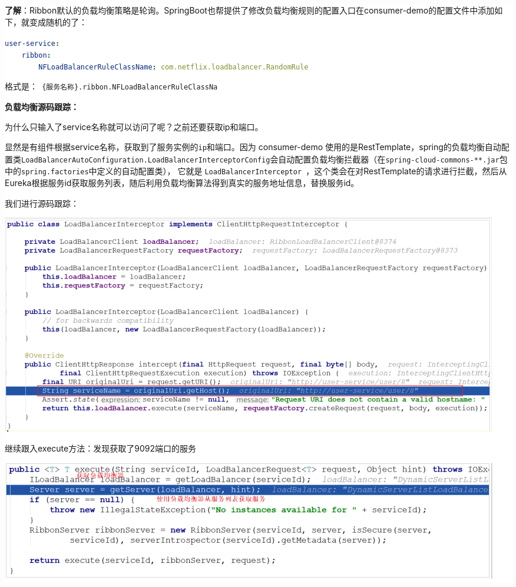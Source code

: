 **了解**：Ribbon默认的负载均衡策略是轮询。SpringBoot也帮提供了修改负载均衡规则的配置入口在consumer-demo的配置文件中添加如下，就变成随机的了：

```yml
user-service:
    ribbon:
    	NFLoadBalancerRuleClassName: com.netflix.loadbalancer.RandomRule
```

格式是：` {服务名称}.ribbon.NFLoadBalancerRuleClassNa`

**负载均衡源码跟踪：**

为什么只输入了service名称就可以访问了呢？之前还要获取ip和端口。

显然是有组件根据service名称，获取到了服务实例的`ip`和端口。因为 consumer-demo 使用的是RestTemplate，spring的负载均衡自动配置类`LoadBalancerAutoConfiguration.LoadBalancerInterceptorConfig`会自动配置负载均衡拦截器（在`spring-cloud-commons-**.jar`包中的`spring.factories`中定义的自动配置类）， 它就是
`LoadBalancerInterceptor `，这个类会在对RestTemplate的请求进行拦截，然后从Eureka根据服务id获取服务列表，随后利用负载均衡算法得到真实的服务地址信息，替换服务id。

我们进行源码跟踪：

![](img/springCloud/源码1.png)

继续跟入execute方法：发现获取了9092端口的服务

![](img/springCloud/源码2.png)
